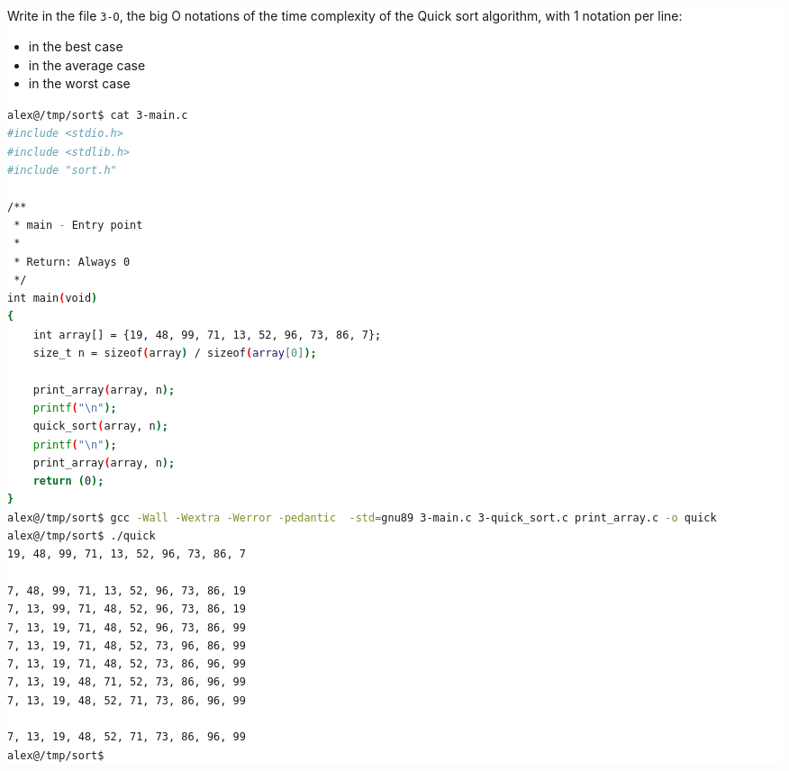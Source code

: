 Write in the file `3-O`, the big O notations of the time complexity of the Quick sort algorithm, with 1 notation per line:

- in the best case
- in the average case
- in the worst case

```sh
alex@/tmp/sort$ cat 3-main.c
#include <stdio.h>
#include <stdlib.h>
#include "sort.h"

/**
 * main - Entry point
 *
 * Return: Always 0
 */
int main(void)
{
    int array[] = {19, 48, 99, 71, 13, 52, 96, 73, 86, 7};
    size_t n = sizeof(array) / sizeof(array[0]);

    print_array(array, n);
    printf("\n");
    quick_sort(array, n);
    printf("\n");
    print_array(array, n);
    return (0);
}
alex@/tmp/sort$ gcc -Wall -Wextra -Werror -pedantic  -std=gnu89 3-main.c 3-quick_sort.c print_array.c -o quick
alex@/tmp/sort$ ./quick
19, 48, 99, 71, 13, 52, 96, 73, 86, 7

7, 48, 99, 71, 13, 52, 96, 73, 86, 19
7, 13, 99, 71, 48, 52, 96, 73, 86, 19
7, 13, 19, 71, 48, 52, 96, 73, 86, 99
7, 13, 19, 71, 48, 52, 73, 96, 86, 99
7, 13, 19, 71, 48, 52, 73, 86, 96, 99
7, 13, 19, 48, 71, 52, 73, 86, 96, 99
7, 13, 19, 48, 52, 71, 73, 86, 96, 99

7, 13, 19, 48, 52, 71, 73, 86, 96, 99
alex@/tmp/sort$
```
